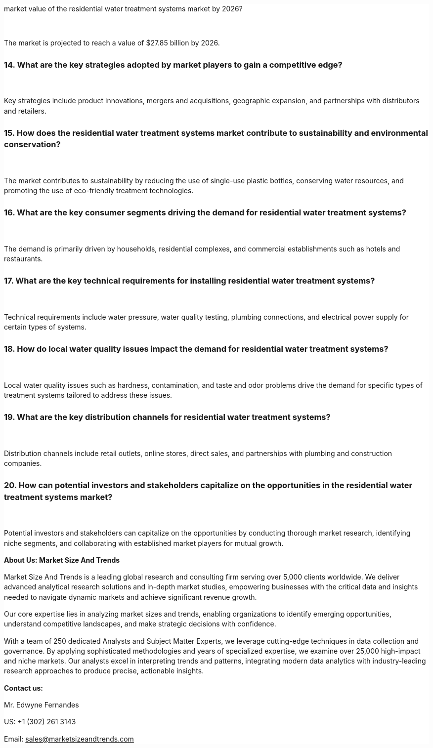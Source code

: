 market value of the residential water treatment systems market by 2026?</h3><p>&nbsp;</p><p>The market is projected to reach a value of $27.85 billion by 2026.</p><h3>14. What are the key strategies adopted by market players to gain a competitive edge?</h3><p>&nbsp;</p><p>Key strategies include product innovations, mergers and acquisitions, geographic expansion, and partnerships with distributors and retailers.</p><h3>15. How does the residential water treatment systems market contribute to sustainability and environmental conservation?</h3><p>&nbsp;</p><p>The market contributes to sustainability by reducing the use of single-use plastic bottles, conserving water resources, and promoting the use of eco-friendly treatment technologies.</p><h3>16. What are the key consumer segments driving the demand for residential water treatment systems?</h3><p>&nbsp;</p><p>The demand is primarily driven by households, residential complexes, and commercial establishments such as hotels and restaurants.</p><h3>17. What are the key technical requirements for installing residential water treatment systems?</h3><p>&nbsp;</p><p>Technical requirements include water pressure, water quality testing, plumbing connections, and electrical power supply for certain types of systems.</p><h3>18. How do local water quality issues impact the demand for residential water treatment systems?</h3><p>&nbsp;</p><p>Local water quality issues such as hardness, contamination, and taste and odor problems drive the demand for specific types of treatment systems tailored to address these issues.</p><h3>19. What are the key distribution channels for residential water treatment systems?</h3><p>&nbsp;</p><p>Distribution channels include retail outlets, online stores, direct sales, and partnerships with plumbing and construction companies.</p><h3>20. How can potential investors and stakeholders capitalize on the opportunities in the residential water treatment systems market?</h3><p>&nbsp;</p><p>Potential investors and stakeholders can capitalize on the opportunities by conducting thorough market research, identifying niche segments, and collaborating with established market players for mutual growth.</p></body></html></p><p><strong>About Us:&nbsp;Market Size And Trends</strong></p><p>Market Size And Trends&nbsp;is a leading global research and consulting firm serving over 5,000 clients worldwide. We deliver advanced analytical research solutions and in-depth market studies, empowering businesses with the critical data and insights needed to navigate dynamic markets and achieve significant revenue growth.</p><p>Our core expertise lies in analyzing market sizes and trends, enabling organizations to identify emerging opportunities, understand competitive landscapes, and make strategic decisions with confidence.</p><p>With a team of 250 dedicated Analysts and Subject Matter Experts, we leverage cutting-edge techniques in data collection and governance. By applying sophisticated methodologies and years of specialized expertise, we examine over 25,000 high-impact and niche markets. Our analysts excel in interpreting trends and patterns, integrating modern data analytics with industry-leading research approaches to produce precise, actionable insights.</p><p><strong>Contact us:</strong></p><p>Mr. Edwyne Fernandes</p><p>US: +1 (302) 261 3143</p><p>Email: <a href="mailto:sales@marketsizeandtrends.com">sales@marketsizeandtrends.com</a>&nbsp;</p>
